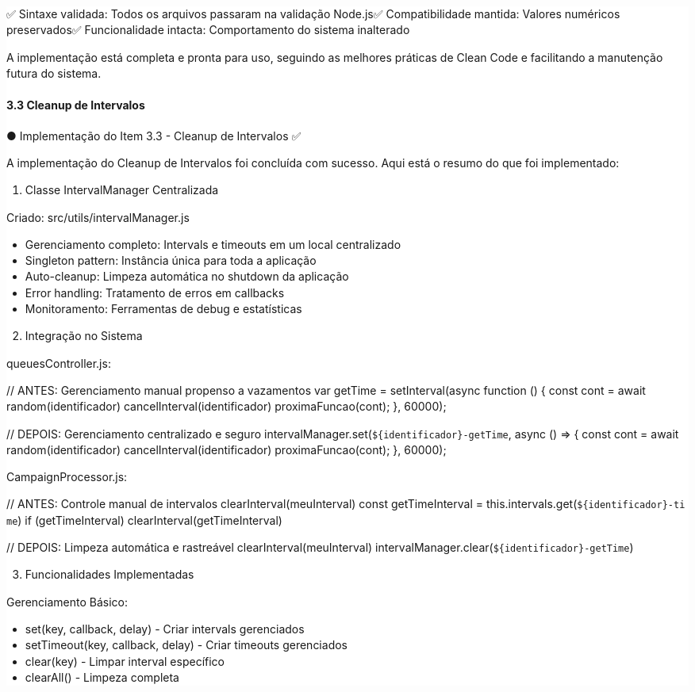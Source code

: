   ✅ Sintaxe validada: Todos os arquivos passaram na validação Node.js✅ Compatibilidade mantida: Valores numéricos preservados✅ Funcionalidade intacta: Comportamento do sistema inalterado

  A implementação está completa e pronta para uso, seguindo as melhores práticas de Clean Code e facilitando a manutenção futura do sistema.


#### 3.3 Cleanup de Intervalos
  
● Implementação do Item 3.3 - Cleanup de Intervalos ✅

  A implementação do Cleanup de Intervalos foi concluída com sucesso. Aqui está o resumo do que foi implementado:

  1. Classe IntervalManager Centralizada

  Criado: src/utils/intervalManager.js

  - Gerenciamento completo: Intervals e timeouts em um local centralizado
  - Singleton pattern: Instância única para toda a aplicação
  - Auto-cleanup: Limpeza automática no shutdown da aplicação
  - Error handling: Tratamento de erros em callbacks
  - Monitoramento: Ferramentas de debug e estatísticas

  2. Integração no Sistema

  queuesController.js:

  // ANTES: Gerenciamento manual propenso a vazamentos
  var getTime = setInterval(async function () {
    const cont = await random(identificador)
    cancelInterval(identificador)
    proximaFuncao(cont);
  }, 60000);

  // DEPOIS: Gerenciamento centralizado e seguro
  intervalManager.set(`${identificador}-getTime`, async () => {
    const cont = await random(identificador)
    cancelInterval(identificador)
    proximaFuncao(cont);
  }, 60000);

  CampaignProcessor.js:

  // ANTES: Controle manual de intervalos
  clearInterval(meuInterval)
  const getTimeInterval = this.intervals.get(`${identificador}-time`)
  if (getTimeInterval) clearInterval(getTimeInterval)

  // DEPOIS: Limpeza automática e rastreável
  clearInterval(meuInterval)
  intervalManager.clear(`${identificador}-getTime`)

  3. Funcionalidades Implementadas

  Gerenciamento Básico:

  - set(key, callback, delay) - Criar intervals gerenciados
  - setTimeout(key, callback, delay) - Criar timeouts gerenciados
  - clear(key) - Limpar interval específico
  - clearAll() - Limpeza completa
